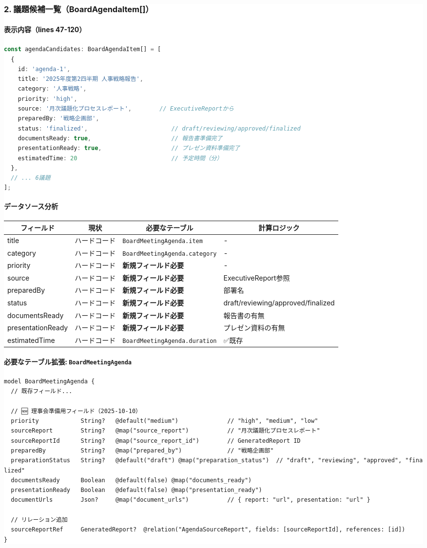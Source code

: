 
### 2. 議題候補一覧（BoardAgendaItem[]）

#### 表示内容（lines 47-120）
```typescript
const agendaCandidates: BoardAgendaItem[] = [
  {
    id: 'agenda-1',
    title: '2025年度第2四半期 人事戦略報告',
    category: '人事戦略',
    priority: 'high',
    source: '月次議題化プロセスレポート',        // ExecutiveReportから
    preparedBy: '戦略企画部',
    status: 'finalized',                        // draft/reviewing/approved/finalized
    documentsReady: true,                       // 報告書準備完了
    presentationReady: true,                    // プレゼン資料準備完了
    estimatedTime: 20                           // 予定時間（分）
  },
  // ... 6議題
];
```

#### データソース分析

| フィールド | 現状 | 必要なテーブル | 計算ロジック |
|-----------|------|--------------|-------------|
| title | ハードコード | `BoardMeetingAgenda.item` | - |
| category | ハードコード | `BoardMeetingAgenda.category` | - |
| priority | ハードコード | **新規フィールド必要** | - |
| source | ハードコード | **新規フィールド必要** | ExecutiveReport参照 |
| preparedBy | ハードコード | **新規フィールド必要** | 部署名 |
| status | ハードコード | **新規フィールド必要** | draft/reviewing/approved/finalized |
| documentsReady | ハードコード | **新規フィールド必要** | 報告書の有無 |
| presentationReady | ハードコード | **新規フィールド必要** | プレゼン資料の有無 |
| estimatedTime | ハードコード | `BoardMeetingAgenda.duration` | ✅既存 |

#### 必要なテーブル拡張: `BoardMeetingAgenda`

```prisma
model BoardMeetingAgenda {
  // 既存フィールド...

  // 🆕 理事会準備用フィールド（2025-10-10）
  priority            String?   @default("medium")              // "high", "medium", "low"
  sourceReport        String?   @map("source_report")           // "月次議題化プロセスレポート"
  sourceReportId      String?   @map("source_report_id")        // GeneratedReport ID
  preparedBy          String?   @map("prepared_by")             // "戦略企画部"
  preparationStatus   String?   @default("draft") @map("preparation_status")  // "draft", "reviewing", "approved", "finalized"
  documentsReady      Boolean   @default(false) @map("documents_ready")
  presentationReady   Boolean   @default(false) @map("presentation_ready")
  documentUrls        Json?     @map("document_urls")           // { report: "url", presentation: "url" }

  // リレーション追加
  sourceReportRef     GeneratedReport?  @relation("AgendaSourceReport", fields: [sourceReportId], references: [id])
}
```
